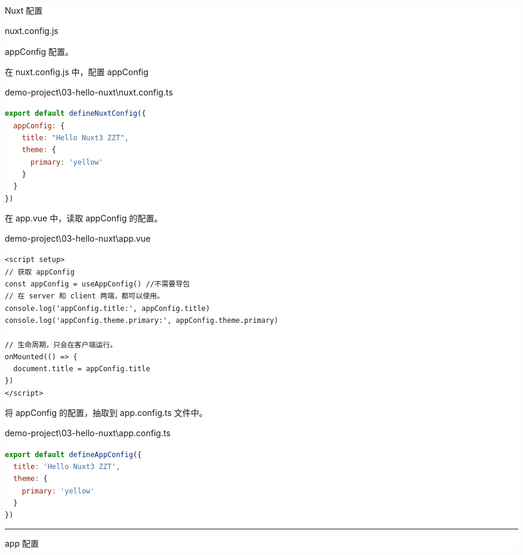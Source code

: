 Nuxt 配置

nuxt.config.js

appConfig 配置。

在 nuxt.config.js 中，配置 appConfig

demo-project\03-hello-nuxt\nuxt.config.ts

```js
export default defineNuxtConfig({
  appConfig: {
    title: "Hello Nuxt3 ZZT",
    theme: {
      primary: 'yellow'
    }
  }
})

```

在 app.vue 中，读取 appConfig 的配置。

demo-project\03-hello-nuxt\app.vue

```vue
<script setup>
// 获取 appConfig
const appConfig = useAppConfig() //不需要导包
// 在 server 和 client 两端，都可以使用。
console.log('appConfig.title:', appConfig.title)
console.log('appConfig.theme.primary:', appConfig.theme.primary)
  
// 生命周期，只会在客户端运行。
onMounted(() => {
  document.title = appConfig.title
})
</script>
```

将 appConfig 的配置，抽取到 app.config.ts 文件中。

demo-project\03-hello-nuxt\app.config.ts

```js
export default defineAppConfig({
  title: 'Hello Nuxt3 ZZT',
  theme: {
    primary: 'yellow'
  }
})
```

---

app 配置
